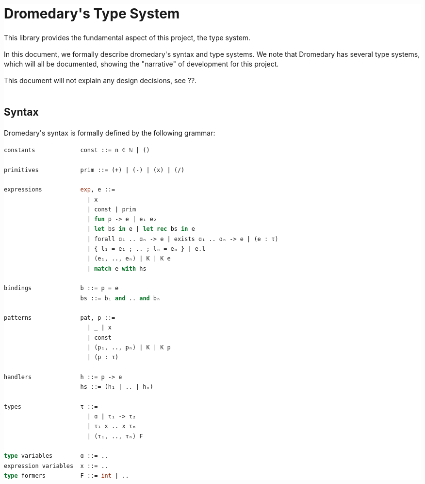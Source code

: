 # Dromedary's Type System

This library provides the fundamental aspect of this project, the type system.

In this document, we formally describe dromedary's syntax and type systems. 
We note that Dromedary has several type systems, which will all be documented,
showing the "narrative" of development for this project. 

This document will not explain any design decisions, see ??. 

#

## Syntax

Dromedary's syntax is formally defined by the following grammar:

```ocaml
constants             const ::= n ∈ ℕ | ()

primitives            prim ::= (+) | (-) | (x) | (/)

expressions           exp, e ::= 
                        | x 
                        | const | prim 
                        | fun p -> e | e₁ e₂
                        | let bs in e | let rec bs in e
                        | forall ɑ₁ .. ɑₙ -> e | exists ɑ₁ .. ɑₙ -> e | (e : τ)
                        | { l₁ = e₁ ; .. ; lₙ = eₙ } | e.l
                        | (e₁, .., eₙ) | K | K e
                        | match e with hs

bindings              b ::= p = e
                      bs ::= b₁ and .. and bₙ

patterns              pat, p ::= 
                        | _ | x 
                        | const
                        | (p₁, .., pₙ) | K | K p
                        | (p : τ) 

handlers              h ::= p -> e
                      hs ::= (h₁ | .. | hₙ)

types                 τ ::= 
                        | ɑ | τ₁ -> τ₂ 
                        | τ₁ x .. x τₙ 
                        | (τ₁, .., τₙ) F

type variables        ɑ ::= ..
expression variables  x ::= ..
type formers          F ::= int | ..
```
